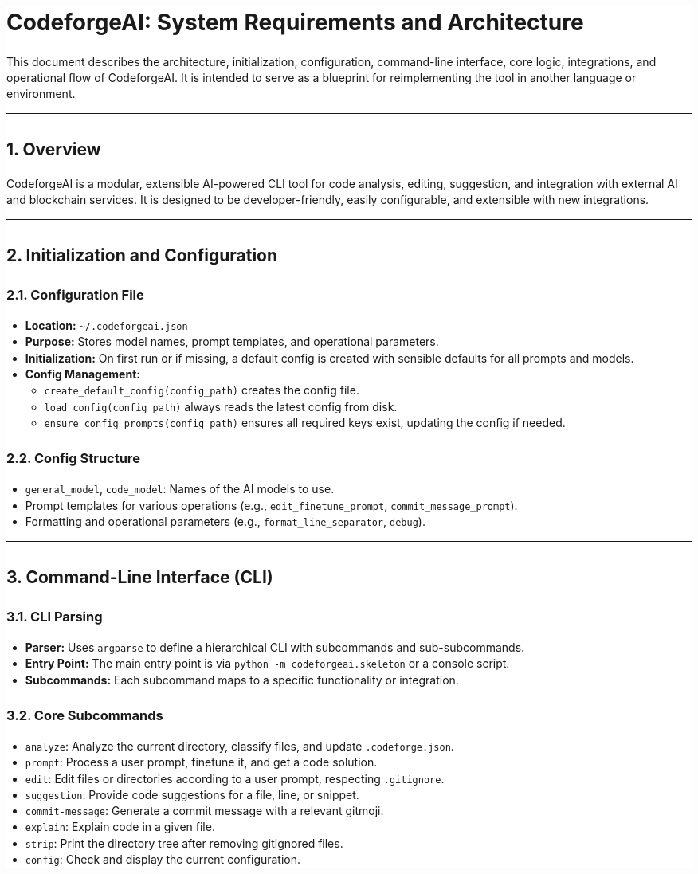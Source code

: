 # CodeforgeAI: System Requirements and Architecture

This document describes the architecture, initialization, configuration, command-line interface, core logic, integrations, and operational flow of CodeforgeAI. It is intended to serve as a blueprint for reimplementing the tool in another language or environment.

---

## 1. Overview

CodeforgeAI is a modular, extensible AI-powered CLI tool for code analysis, editing, suggestion, and integration with external AI and blockchain services. It is designed to be developer-friendly, easily configurable, and extensible with new integrations.

---

## 2. Initialization and Configuration

### 2.1. Configuration File

- **Location:** `~/.codeforgeai.json`
- **Purpose:** Stores model names, prompt templates, and operational parameters.
- **Initialization:** On first run or if missing, a default config is created with sensible defaults for all prompts and models.
- **Config Management:** 
  - `create_default_config(config_path)` creates the config file.
  - `load_config(config_path)` always reads the latest config from disk.
  - `ensure_config_prompts(config_path)` ensures all required keys exist, updating the config if needed.

### 2.2. Config Structure

- `general_model`, `code_model`: Names of the AI models to use.
- Prompt templates for various operations (e.g., `edit_finetune_prompt`, `commit_message_prompt`).
- Formatting and operational parameters (e.g., `format_line_separator`, `debug`).

---

## 3. Command-Line Interface (CLI)

### 3.1. CLI Parsing

- **Parser:** Uses `argparse` to define a hierarchical CLI with subcommands and sub-subcommands.
- **Entry Point:** The main entry point is via `python -m codeforgeai.skeleton` or a console script.
- **Subcommands:** Each subcommand maps to a specific functionality or integration.

### 3.2. Core Subcommands

- `analyze`: Analyze the current directory, classify files, and update `.codeforge.json`.
- `prompt`: Process a user prompt, finetune it, and get a code solution.
- `edit`: Edit files or directories according to a user prompt, respecting `.gitignore`.
- `suggestion`: Provide code suggestions for a file, line, or snippet.
- `commit-message`: Generate a commit message with a relevant gitmoji.
- `explain`: Explain code in a given file.
- `strip`: Print the directory tree after removing gitignored files.
- `config`: Check and display the current configuration.
